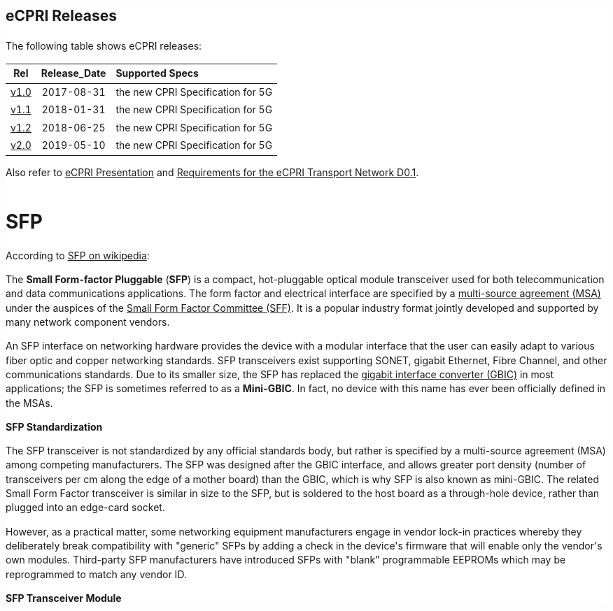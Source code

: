 ## eCPRI Releases

The following table shows eCPRI releases:

|   Rel   | Release_Date |     Supported Specs     |
| :-----: | :----------: | :---------------------- |
| [v1.0](/docs/eCPRI_v1.0_20170822.pdf) | 2017-08-31 | the new CPRI Specification for 5G |
| [v1.1](/docs/eCPRI_v1.1_20180110.pdf) | 2018-01-31 | the new CPRI Specification for 5G |
| [v1.2](/docs/eCPRI_v1.2_20180625.pdf) | 2018-06-25 | the new CPRI Specification for 5G |
| [v2.0](/docs/eCPRI_v2.0_20190510.pdf) | 2019-05-10 | the new CPRI Specification for 5G |

<p/>

Also refer to [eCPRI Presentation](/docs/eCPRI_Presentation_20170830.pdf) and [Requirements for the eCPRI Transport Network D0.1](/docs/Requirements_for_the_eCPRI_Transport_Network_D0.1_20170830.pdf).

# SFP

According to [SFP on wikipedia](https://en.wikipedia.org/wiki/Small_form-factor_pluggable_transceiver):

The **Small Form-factor Pluggable** (**SFP**) is a compact, hot-pluggable optical module transceiver used for both telecommunication and data communications applications. The form factor and electrical interface are specified by a [multi-source agreement (MSA)](http://www.commscope.com/Resources/Standards/Enterprise/Multi-source-agreements/) under the auspices of the [Small Form Factor Committee (SFF)](http://www.sffcommittee.org/). It is a popular industry format jointly developed and supported by many network component vendors.

An SFP interface on networking hardware provides the device with a modular interface that the user can easily adapt to various fiber optic and copper networking standards. SFP transceivers exist supporting SONET, gigabit Ethernet, Fibre Channel, and other communications standards. Due to its smaller size, the SFP has replaced the [gigabit interface converter (GBIC)](https://en.wikipedia.org/wiki/Gigabit_interface_converter) in most applications; the SFP is sometimes referred to as a **Mini-GBIC**. In fact, no device with this name has ever been officially defined in the MSAs.

**SFP Standardization**

The SFP transceiver is not standardized by any official standards body, but rather is specified by a multi-source agreement (MSA) among competing manufacturers. The SFP was designed after the GBIC interface, and allows greater port density (number of transceivers per cm along the edge of a mother board) than the GBIC, which is why SFP is also known as mini-GBIC. The related Small Form Factor transceiver is similar in size to the SFP, but is soldered to the host board as a through-hole device, rather than plugged into an edge-card socket.

However, as a practical matter, some networking equipment manufacturers engage in vendor lock-in practices whereby they deliberately break compatibility with "generic" SFPs by adding a check in the device's firmware that will enable only the vendor's own modules. Third-party SFP manufacturers have introduced SFPs with "blank" programmable EEPROMs which may be reprogrammed to match any vendor ID.

**SFP Transceiver Module**
